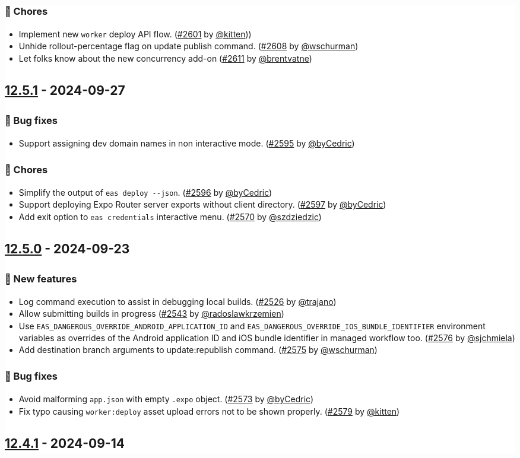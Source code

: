 ### 🧹 Chores

- Implement new `worker` deploy API flow. ([#2601](https://github.com/expo/eas-cli/pull/2601) by [@kitten](https://github.com/kitten)))
- Unhide rollout-percentage flag on update publish command. ([#2608](https://github.com/expo/eas-cli/pull/2608) by [@wschurman](https://github.com/wschurman))
- Let folks know about the new concurrency add-on ([#2611](https://github.com/expo/eas-cli/pull/2611) by [@brentvatne](https://github.com/brentvatne))

## [12.5.1](https://github.com/expo/eas-cli/releases/tag/v12.5.1) - 2024-09-27

### 🐛 Bug fixes

- Support assigning dev domain names in non interactive mode. ([#2595](https://github.com/expo/eas-cli/pull/2595) by [@byCedric](https://github.com/byCedric))

### 🧹 Chores

- Simplify the output of `eas deploy --json`. ([#2596](https://github.com/expo/eas-cli/pull/2596) by [@byCedric](https://github.com/byCedric))
- Support deploying Expo Router server exports without client directory. ([#2597](https://github.com/expo/eas-cli/pull/2597) by [@byCedric](https://github.com/byCedric))
- Add exit option to `eas credentials` interactive menu. ([#2570](https://github.com/expo/eas-cli/pull/2570) by [@szdziedzic](https://github.com/szdziedzic))

## [12.5.0](https://github.com/expo/eas-cli/releases/tag/v12.5.0) - 2024-09-23

### 🎉 New features

- Log command execution to assist in debugging local builds. ([#2526](https://github.com/expo/eas-cli/pull/2526) by [@trajano](https://github.com/trajano))
- Allow submitting builds in progress ([#2543](https://github.com/expo/eas-cli/pull/2543) by [@radoslawkrzemien](https://github.com/radoslawkrzemien))
- Use `EAS_DANGEROUS_OVERRIDE_ANDROID_APPLICATION_ID` and `EAS_DANGEROUS_OVERRIDE_IOS_BUNDLE_IDENTIFIER` environment variables as overrides of the Android application ID and iOS bundle identifier in managed workflow too. ([#2576](https://github.com/expo/eas-cli/pull/2576) by [@sjchmiela](https://github.com/sjchmiela))
- Add destination branch arguments to update:republish command. ([#2575](https://github.com/expo/eas-cli/pull/2575) by [@wschurman](https://github.com/wschurman))

### 🐛 Bug fixes

- Avoid malforming `app.json` with empty `.expo` object. ([#2573](https://github.com/expo/eas-cli/pull/2573) by [@byCedric](https://github.com/byCedric))
- Fix typo causing `worker:deploy` asset upload errors not to be shown properly. ([#2579](https://github.com/expo/eas-cli/pull/2579) by [@kitten](https://github.com/kitten))

## [12.4.1](https://github.com/expo/eas-cli/releases/tag/v12.4.1) - 2024-09-14
